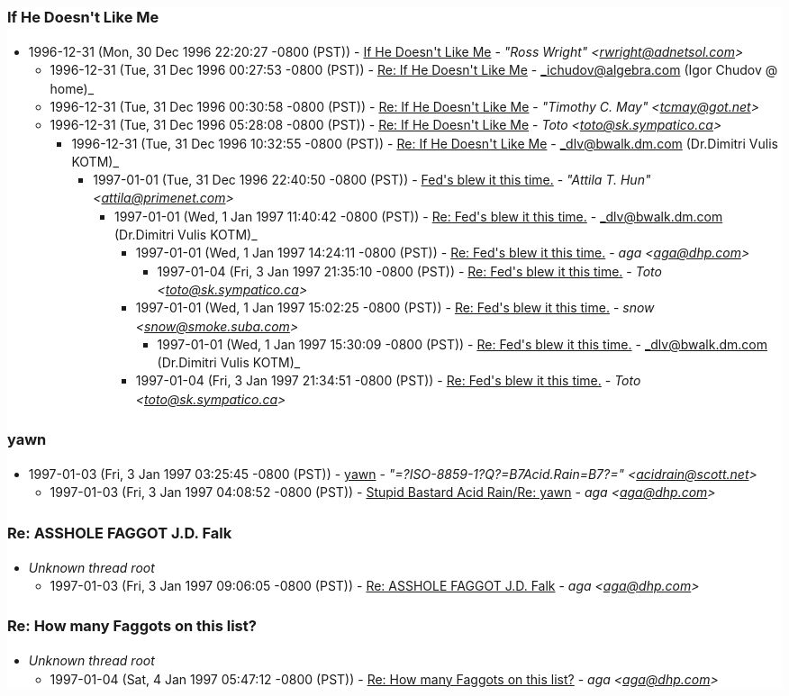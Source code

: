 ### If He Doesn't Like Me
+ 1996-12-31 (Mon, 30 Dec 1996 22:20:27 -0800 (PST)) - [If He Doesn't Like Me](/archive/1996/12/6956b0c22bc76ee5b0e54047c9d12342720772f3e6f607986a444134d05026cb) - _"Ross Wright" \<rwright@adnetsol.com\>_
  + 1996-12-31 (Tue, 31 Dec 1996 00:27:53 -0800 (PST)) - [Re: If He Doesn't Like Me](/archive/1996/12/66861c3e9d578f97701f52dc2ec8d5fa3bbf81637ca6b1326f1da70dce927b99) - _ichudov@algebra.com (Igor Chudov @ home)_
  + 1996-12-31 (Tue, 31 Dec 1996 00:30:58 -0800 (PST)) - [Re: If He Doesn't Like Me](/archive/1996/12/1efe70e22bbb1ea144ba987470f4645b0af109c86ad20f8708698c76cd6e22e1) - _"Timothy C. May" \<tcmay@got.net\>_
  + 1996-12-31 (Tue, 31 Dec 1996 05:28:08 -0800 (PST)) - [Re: If He Doesn't Like Me](/archive/1996/12/a3bd5c916ea2628c34bd9f99cf8110b3df28eb7e7c89ffc4613803b1539dfc2c) - _Toto \<toto@sk.sympatico.ca\>_
    + 1996-12-31 (Tue, 31 Dec 1996 10:32:55 -0800 (PST)) - [Re: If He Doesn't Like Me](/archive/1996/12/4cb5955f5b075c85e778967953779048911e2a52bdbd91937da34663397d876c) - _dlv@bwalk.dm.com (Dr.Dimitri Vulis KOTM)_
      + 1997-01-01 (Tue, 31 Dec 1996 22:40:50 -0800 (PST)) - [Fed's blew it this time.](/archive/1997/01/7627262ec14e3d5de8aae7a8d8a2a8ea9a66db4e2bc6854c58bb13f0db1b1460) - _"Attila T. Hun" \<attila@primenet.com\>_
        + 1997-01-01 (Wed, 1 Jan 1997 11:40:42 -0800 (PST)) - [Re: Fed's blew it this time.](/archive/1997/01/78e6b417cc9985a5d5cdb22dfd5d2f83707f1e3da5755ab78ddd1c4d0f5368be) - _dlv@bwalk.dm.com (Dr.Dimitri Vulis KOTM)_
          + 1997-01-01 (Wed, 1 Jan 1997 14:24:11 -0800 (PST)) - [Re: Fed's blew it this time.](/archive/1997/01/275606ab63dcfb7cbd706074a4cfab9803b9dae86e7b4ab9de39f84fe8111095) - _aga \<aga@dhp.com\>_
            + 1997-01-04 (Fri, 3 Jan 1997 21:35:10 -0800 (PST)) - [Re: Fed's blew it this time.](/archive/1997/01/35093df814d88859d23f932c0499e558609b820c6e508269ab87f23b70f01056) - _Toto \<toto@sk.sympatico.ca\>_
          + 1997-01-01 (Wed, 1 Jan 1997 15:02:25 -0800 (PST)) - [Re: Fed's blew it this time.](/archive/1997/01/16c581b6f132d79addfbfe0baca9cc6f54cb99bf2455ec5b4af8ea5353e53f44) - _snow \<snow@smoke.suba.com\>_
            + 1997-01-01 (Wed, 1 Jan 1997 15:30:09 -0800 (PST)) - [Re: Fed's blew it this time.](/archive/1997/01/60c07dcd8cad10487dead6d16f4031b535f1a7a73a7a392e337f900c2a0bbf84) - _dlv@bwalk.dm.com (Dr.Dimitri Vulis KOTM)_
          + 1997-01-04 (Fri, 3 Jan 1997 21:34:51 -0800 (PST)) - [Re: Fed's blew it this time.](/archive/1997/01/74b7a8400d2230f02c008904ec846ccf278819240132f87d510d88cf9ea5de97) - _Toto \<toto@sk.sympatico.ca\>_

### yawn
+ 1997-01-03 (Fri, 3 Jan 1997 03:25:45 -0800 (PST)) - [yawn](/archive/1997/01/ca357bf39fdad35175aa14540287154b2bd614de5002d70f6608234ca4f4ab24) - _"=?ISO-8859-1?Q?=B7Acid.Rain=B7?=" \<acidrain@scott.net\>_
  + 1997-01-03 (Fri, 3 Jan 1997 04:08:52 -0800 (PST)) - [Stupid Bastard Acid Rain/Re: yawn](/archive/1997/01/9958902210dff2b5c776c67e0d45f9cb04c41ae0a7d9c3acd5bc8817c1fe7be9) - _aga \<aga@dhp.com\>_

### Re: ASSHOLE FAGGOT J.D. Falk
+ _Unknown thread root_
  + 1997-01-03 (Fri, 3 Jan 1997 09:06:05 -0800 (PST)) - [Re: ASSHOLE FAGGOT J.D. Falk](/archive/1997/01/2625ee7eeb20b54ae980d1b2f16ac82b23f2742cecb4f32638d0172a20ea4b7f) - _aga \<aga@dhp.com\>_

### Re: How many Faggots on this list?
+ _Unknown thread root_
  + 1997-01-04 (Sat, 4 Jan 1997 05:47:12 -0800 (PST)) - [Re: How many Faggots on this list?](/archive/1997/01/f8703570fcef82aed1bedd5d3a899a7eea25ceb177bd275a576fa0270117838d) - _aga \<aga@dhp.com\>_

